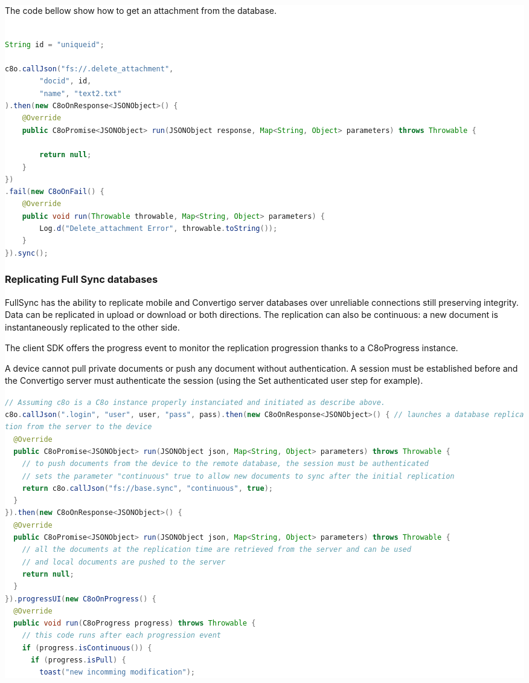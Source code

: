The code bellow show how to get an attachment from the database.

```java

String id = "uniqueid";

c8o.callJson("fs://.delete_attachment",
        "docid", id,
        "name", "text2.txt"
).then(new C8oOnResponse<JSONObject>() {
    @Override
    public C8oPromise<JSONObject> run(JSONObject response, Map<String, Object> parameters) throws Throwable {

        return null;
    }
})
.fail(new C8oOnFail() {
    @Override
    public void run(Throwable throwable, Map<String, Object> parameters) {
        Log.d("Delete_attachment Error", throwable.toString());
    }
}).sync();
```

### Replicating Full Sync databases

FullSync has the ability to replicate mobile and Convertigo server databases over unreliable connections still preserving integrity. Data can be replicated in upload or download or both directions. The replication can also be continuous: a new document is instantaneously replicated to the other side.

The client SDK offers the progress event to monitor the replication progression thanks to a C8oProgress instance.

A device cannot pull private documents or push any document without authentication. A session must be established before and the Convertigo server must authenticate the session (using the Set authenticated user step for example).

```java
// Assuming c8o is a C8o instance properly instanciated and initiated as describe above.
c8o.callJson(".login", "user", user, "pass", pass).then(new C8oOnResponse<JSONObject>() { // launches a database replication from the server to the device
  @Override
  public C8oPromise<JSONObject> run(JSONObject json, Map<String, Object> parameters) throws Throwable {
    // to push documents from the device to the remote database, the session must be authenticated
    // sets the parameter "continuous" true to allow new documents to sync after the initial replication
    return c8o.callJson("fs://base.sync", "continuous", true);
  }
}).then(new C8oOnResponse<JSONObject>() { 
  @Override
  public C8oPromise<JSONObject> run(JSONObject json, Map<String, Object> parameters) throws Throwable {
    // all the documents at the replication time are retrieved from the server and can be used
    // and local documents are pushed to the server
    return null;
  }
}).progressUI(new C8oOnProgress() {
  @Override
  public void run(C8oProgress progress) throws Throwable {
    // this code runs after each progression event
    if (progress.isContinuous()) {
      if (progress.isPull) {
        toast("new incomming modification");
```
